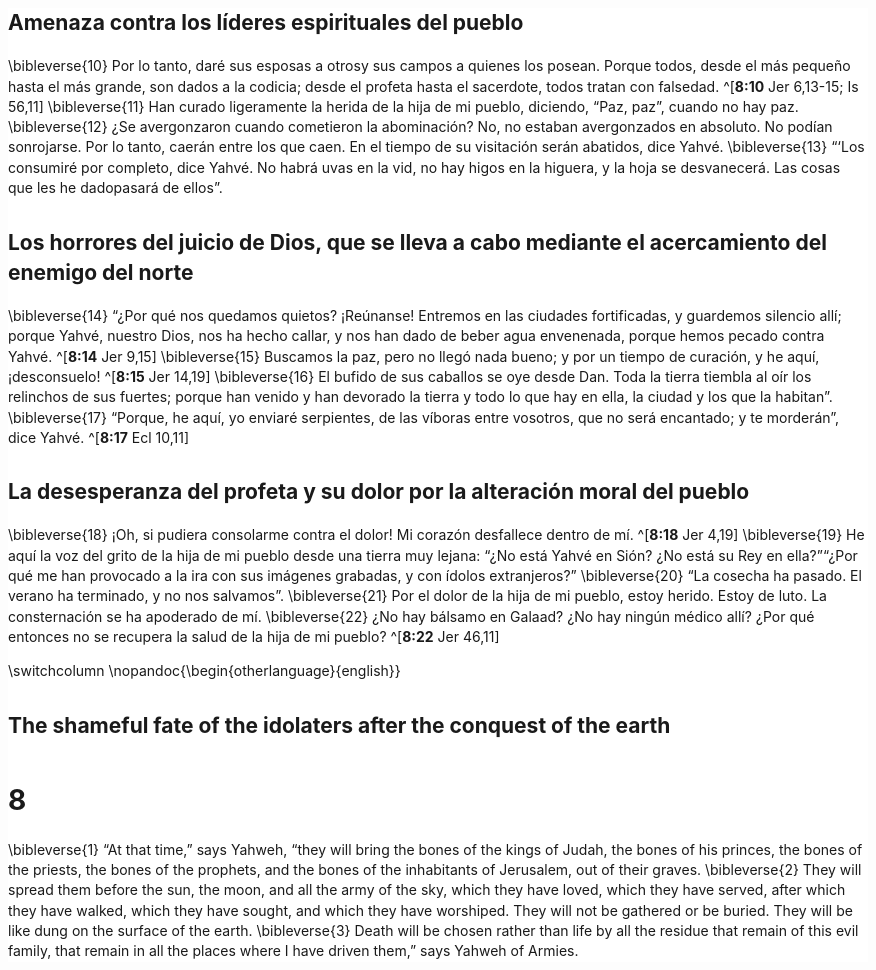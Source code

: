 ## Amenaza contra los líderes espirituales del pueblo
\bibleverse{10} Por lo tanto, daré sus esposas a otrosy sus campos a quienes los posean. Porque todos, desde el más pequeño hasta el más grande, son dados a la codicia; desde el profeta hasta el sacerdote, todos tratan con falsedad. ^[**8:10** Jer 6,13-15; Is 56,11] \bibleverse{11} Han curado ligeramente la herida de la hija de mi pueblo, diciendo, “Paz, paz”, cuando no hay paz. \bibleverse{12} ¿Se avergonzaron cuando cometieron la abominación? No, no estaban avergonzados en absoluto. No podían sonrojarse. Por lo tanto, caerán entre los que caen. En el tiempo de su visitación serán abatidos, dice Yahvé. \bibleverse{13} “‘Los consumiré por completo, dice Yahvé. No habrá uvas en la vid, no hay higos en la higuera, y la hoja se desvanecerá. Las cosas que les he dadopasará de ellos”.

## Los horrores del juicio de Dios, que se lleva a cabo mediante el acercamiento del enemigo del norte
\bibleverse{14} “¿Por qué nos quedamos quietos? ¡Reúnanse! Entremos en las ciudades fortificadas, y guardemos silencio allí; porque Yahvé, nuestro Dios, nos ha hecho callar, y nos han dado de beber agua envenenada, porque hemos pecado contra Yahvé. ^[**8:14** Jer 9,15] \bibleverse{15} Buscamos la paz, pero no llegó nada bueno; y por un tiempo de curación, y he aquí, ¡desconsuelo! ^[**8:15** Jer 14,19] \bibleverse{16} El bufido de sus caballos se oye desde Dan. Toda la tierra tiembla al oír los relinchos de sus fuertes; porque han venido y han devorado la tierra y todo lo que hay en ella, la ciudad y los que la habitan”. \bibleverse{17} “Porque, he aquí, yo enviaré serpientes, de las víboras entre vosotros, que no será encantado; y te morderán”, dice Yahvé. ^[**8:17** Ecl 10,11]

## La desesperanza del profeta y su dolor por la alteración moral del pueblo
\bibleverse{18} ¡Oh, si pudiera consolarme contra el dolor! Mi corazón desfallece dentro de mí. ^[**8:18** Jer 4,19] \bibleverse{19} He aquí la voz del grito de la hija de mi pueblo desde una tierra muy lejana: “¿No está Yahvé en Sión? ¿No está su Rey en ella?”“¿Por qué me han provocado a la ira con sus imágenes grabadas, y con ídolos extranjeros?” \bibleverse{20} “La cosecha ha pasado. El verano ha terminado, y no nos salvamos”. \bibleverse{21} Por el dolor de la hija de mi pueblo, estoy herido. Estoy de luto. La consternación se ha apoderado de mí. \bibleverse{22} ¿No hay bálsamo en Galaad? ¿No hay ningún médico allí? ¿Por qué entonces no se recupera la salud de la hija de mi pueblo? ^[**8:22** Jer 46,11]

\switchcolumn
\nopandoc{\begin{otherlanguage}{english}}

## The shameful fate of the idolaters after the conquest of the earth
# 8
\bibleverse{1} “At that time,” says Yahweh, “they will bring the bones of the kings of Judah, the bones of his princes, the bones of the priests, the bones of the prophets, and the bones of the inhabitants of Jerusalem, out of their graves. \bibleverse{2} They will spread them before the sun, the moon, and all the army of the sky, which they have loved, which they have served, after which they have walked, which they have sought, and which they have worshiped. They will not be gathered or be buried. They will be like dung on the surface of the earth. \bibleverse{3} Death will be chosen rather than life by all the residue that remain of this evil family, that remain in all the places where I have driven them,” says Yahweh of Armies.
